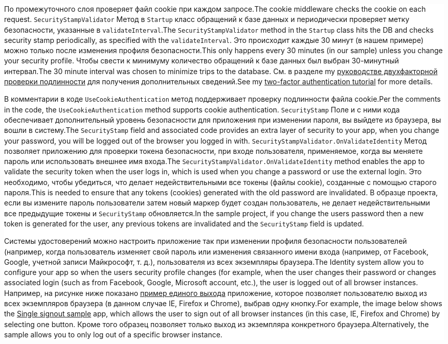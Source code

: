<span data-ttu-id="f8a18-147">По промежуточного слоя проверяет файл cookie при каждом запросе.</span><span class="sxs-lookup"><span data-stu-id="f8a18-147">The cookie middleware checks the cookie on each request.</span></span> <span data-ttu-id="f8a18-148">`SecurityStampValidator` Метод в `Startup` класс обращений к базе данных и периодически проверяет метку безопасности, указанные в `validateInterval`.</span><span class="sxs-lookup"><span data-stu-id="f8a18-148">The `SecurityStampValidator` method in the `Startup` class hits the DB and checks security stamp periodically, as specified with the `validateInterval`.</span></span> <span data-ttu-id="f8a18-149">Это происходит каждые 30 минут (в нашем примере) можно только после изменения профиля безопасности.</span><span class="sxs-lookup"><span data-stu-id="f8a18-149">This only happens every 30 minutes (in our sample) unless you change your security profile.</span></span> <span data-ttu-id="f8a18-150">Чтобы свести к минимуму количество обращений к базе данных был выбран 30-минутный интервал.</span><span class="sxs-lookup"><span data-stu-id="f8a18-150">The 30 minute interval was chosen to minimize trips to the database.</span></span> <span data-ttu-id="f8a18-151">См. в разделе my [руководстве двухфакторной проверки подлинности](index.md) для получения дополнительных сведений.</span><span class="sxs-lookup"><span data-stu-id="f8a18-151">See my [two-factor authentication tutorial](index.md) for more details.</span></span>

<span data-ttu-id="f8a18-152">В комментарии в коде `UseCookieAuthentication` метод поддерживает проверку подлинности файла cookie.</span><span class="sxs-lookup"><span data-stu-id="f8a18-152">Per the comments in the code, the `UseCookieAuthentication` method supports cookie authentication.</span></span> <span data-ttu-id="f8a18-153">`SecurityStamp` Поле и с ними кода обеспечивает дополнительный уровень безопасности для приложения при изменении пароля, вы выйдете из браузера, вы вошли в систему.</span><span class="sxs-lookup"><span data-stu-id="f8a18-153">The `SecurityStamp` field and associated code provides an extra layer of security to your app, when you change your password, you will be logged out of the browser you logged in with.</span></span> <span data-ttu-id="f8a18-154">`SecurityStampValidator.OnValidateIdentity` Метод позволяет приложению для проверки токена безопасности, при входе пользователя, применяемое, когда вы меняете пароль или использовать внешнее имя входа.</span><span class="sxs-lookup"><span data-stu-id="f8a18-154">The `SecurityStampValidator.OnValidateIdentity` method enables the app to validate the security token when the user logs in, which is used when you change a password or use the external login.</span></span> <span data-ttu-id="f8a18-155">Это необходимо, чтобы убедиться, что делает недействительными все токены (файлы cookie), созданные с помощью старого пароля.</span><span class="sxs-lookup"><span data-stu-id="f8a18-155">This is needed to ensure that any tokens (cookies) generated with the old password are invalidated.</span></span> <span data-ttu-id="f8a18-156">В образце проекта, если вы измените пароль пользователи затем новый маркер будет создан пользователь, не делает недействительными все предыдущие токены и `SecurityStamp` обновляется.</span><span class="sxs-lookup"><span data-stu-id="f8a18-156">In the sample project, if you change the users password then a new token is generated for the user, any previous tokens are invalidated and the `SecurityStamp` field is updated.</span></span>

<span data-ttu-id="f8a18-157">Системы удостоверений можно настроить приложение так при изменении профиля безопасности пользователей (например, когда пользователь изменяет свой пароль или изменения связанного имени входа (например, от Facebook, Google, учетной записи Майкрософт, т. д.), пользователя из всех экземпляры браузера.</span><span class="sxs-lookup"><span data-stu-id="f8a18-157">The Identity system allow you to configure your app so when the users security profile changes (for example, when the user changes their password or changes associated login (such as from Facebook, Google, Microsoft account, etc.), the user is logged out of all browser instances.</span></span> <span data-ttu-id="f8a18-158">Например, на рисунке ниже показано [пример единого выхода](https://aspnet.codeplex.com/SourceControl/latest#Samples/Identity/SingleSignOutSample/readme.txt) приложение, которое позволяет пользователю выход из всех экземпляров браузера (в данном случае IE, Firefox и Chrome), выбрав одну кнопку.</span><span class="sxs-lookup"><span data-stu-id="f8a18-158">For example, the image below shows the [Single signout sample](https://aspnet.codeplex.com/SourceControl/latest#Samples/Identity/SingleSignOutSample/readme.txt) app, which allows the user to sign out of all browser instances (in this case, IE, Firefox and Chrome) by selecting one button.</span></span> <span data-ttu-id="f8a18-159">Кроме того образец позволяет только выход из экземпляра конкретного браузера.</span><span class="sxs-lookup"><span data-stu-id="f8a18-159">Alternatively, the sample allows you to only log out of a specific browser instance.</span></span>
